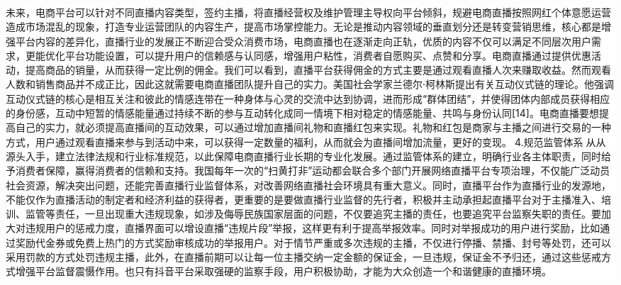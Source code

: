 未来，电商平台可以针对不同直播内容类型，签约主播，将直播经营权及维护管理主导权向平台倾斜，规避电商直播按照网红个体意愿运营造成市场混乱的现象，打造专业运营团队的内容生产，提高市场掌控能力。无论是推动内容领域的垂直划分还是转变营销思维，核心都是增强平台内容的差异化，直播行业的发展正不断迎合受众消费市场，电商直播也在逐渐走向正轨，优质的内容不仅可以满足不同层次用户需求，更能优化平台功能设置，可以提升用户的信赖感与认同感，增强用户粘性，消费者自愿购买、点赞和分享。电商直播通过提供优惠活动，提高商品的销量，从而获得一定比例的佣金。我们可以看到，直播平台获得佣金的方式主要是通过观看直播人次来赚取收益。然而观看人数和销售商品并不成正比，因此这就需要电商直播团队提升自己的实力。美国社会学家兰德尔·柯林斯提出有关互动仪式链的理论。他强调互动仪式链的核心是相互关注和彼此的情感连带在一种身体与心灵的交流中达到协调，进而形成“群体团结”，并使得团体内部成员获得相应的身份感，互动中短暂的情感能量通过持续不断的参与互动转化成同一情境下相对稳定的情感能量、共鸣与身份认同[14]。电商直播要想提高自己的实力，就必须提高直播间的互动效果，可以通过增加直播间礼物和直播红包来实现。礼物和红包是商家与主播之间进行交易的一种方式，用户通过观看直播来参与到活动中来，可以获得一定数量的福利，从而就会为直播间增加流量，更好的变现。
4.规范监管体系
从从源头入手，建立法律法规和行业标准规范，以此保障电商直播行业长期的专业化发展。通过监管体系的建立，明确行业各主体职责，同时给予消费者保障，赢得消费者的信赖和支持。我国每年一次的“扫黄打非”运动都会联合多个部门开展网络直播平台专项治理，不仅能广泛动员社会资源，解决突出问题，还能完善直播行业监督体系，对改善网络直播社会环境具有重大意义。同时，直播平台作为直播行业的发源地，不能仅作为直播活动的制定者和经济利益的获得者，更重要的是要做直播行业监督的先行者，积极并主动承担起直播平台对于主播准入、培训、监管等责任，一旦出现重大违规现象，如涉及侮辱民族国家层面的问题，不仅要追究主播的责任，也要追究平台监察失职的责任。要加大对违规用户的惩戒力度，直播界面可以增设直播“违规片段”举报，这样更有利于提高举报效率。同时对举报成功的用户进行奖励，比如通过奖励代金券或免费上热门的方式奖励审核成功的举报用户。对于情节严重或多次违规的主播，不仅进行停播、禁播、封号等处罚，还可以采用罚款的方式处罚违规主播，此外，在直播前期可以让每一位主播交纳一定金额的保证金，一旦违规，保证金不予归还，通过这些惩戒方式增强平台监督震慑作用。也只有抖音平台采取强硬的监察手段，用户积极协助，才能为大众创造一个和谐健康的直播环境。
